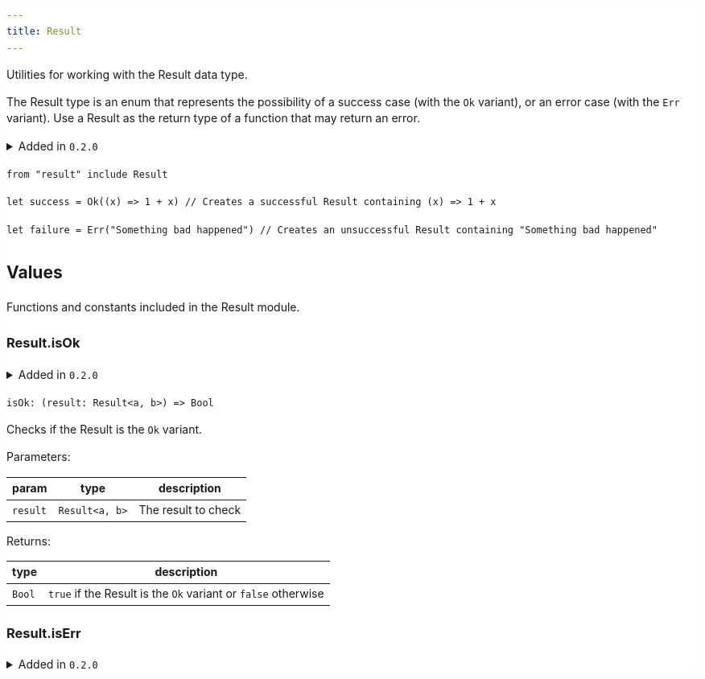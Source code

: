 ```yaml
---
title: Result
---
```


Utilities for working with the Result data type.

The Result type is an enum that represents the possibility of a success case (with the `Ok` variant),
or an error case (with the `Err` variant). Use a Result as the return type of a function that may return an error.

<details disabled><summary tabindex="-1">Added in <code>0.2.0</code></summary></details>

```grain
from "result" include Result
```

```grain
let success = Ok((x) => 1 + x) // Creates a successful Result containing (x) => 1 + x
```

```grain
let failure = Err("Something bad happened") // Creates an unsuccessful Result containing "Something bad happened"
```

## Values

Functions and constants included in the Result module.

### Result.**isOk**

<details disabled><summary tabindex="-1">Added in <code>0.2.0</code></summary></details>

```grain
isOk: (result: Result<a, b>) => Bool
```

Checks if the Result is the `Ok` variant.

Parameters:

| param    | type           | description         |
| -------- | -------------- | ------------------- |
| `result` | `Result<a, b>` | The result to check |

Returns:

| type   | description                                                   |
| ------ | ------------------------------------------------------------- |
| `Bool` | `true` if the Result is the `Ok` variant or `false` otherwise |

### Result.**isErr**

<details disabled><summary tabindex="-1">Added in <code>0.2.0</code></summary></details>
